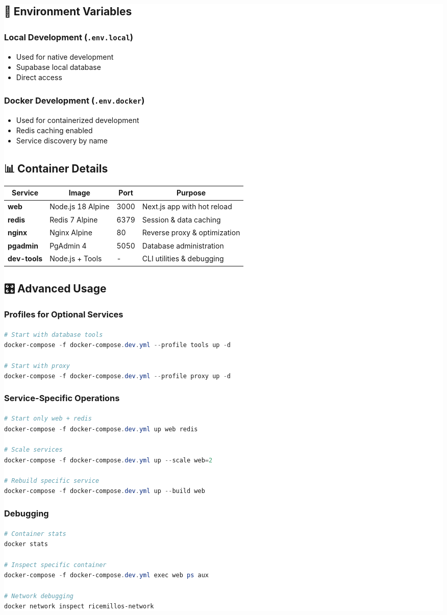 ## 🔧 **Environment Variables**

### **Local Development** (`.env.local`) 
- Used for native development
- Supabase local database
- Direct access

### **Docker Development** (`.env.docker`)
- Used for containerized development  
- Redis caching enabled
- Service discovery by name

## 📊 **Container Details**

| Service | Image | Port | Purpose |
|---------|-------|------|---------|
| **web** | Node.js 18 Alpine | 3000 | Next.js app with hot reload |
| **redis** | Redis 7 Alpine | 6379 | Session & data caching |
| **nginx** | Nginx Alpine | 80 | Reverse proxy & optimization |
| **pgadmin** | PgAdmin 4 | 5050 | Database administration |
| **dev-tools** | Node.js + Tools | - | CLI utilities & debugging |

## 🎛️ **Advanced Usage**

### **Profiles for Optional Services**
```powershell
# Start with database tools
docker-compose -f docker-compose.dev.yml --profile tools up -d

# Start with proxy
docker-compose -f docker-compose.dev.yml --profile proxy up -d
```

### **Service-Specific Operations**
```powershell
# Start only web + redis
docker-compose -f docker-compose.dev.yml up web redis

# Scale services
docker-compose -f docker-compose.dev.yml up --scale web=2

# Rebuild specific service
docker-compose -f docker-compose.dev.yml up --build web
```

### **Debugging**
```powershell
# Container stats
docker stats

# Inspect specific container
docker-compose -f docker-compose.dev.yml exec web ps aux

# Network debugging
docker network inspect ricemillos-network
```
